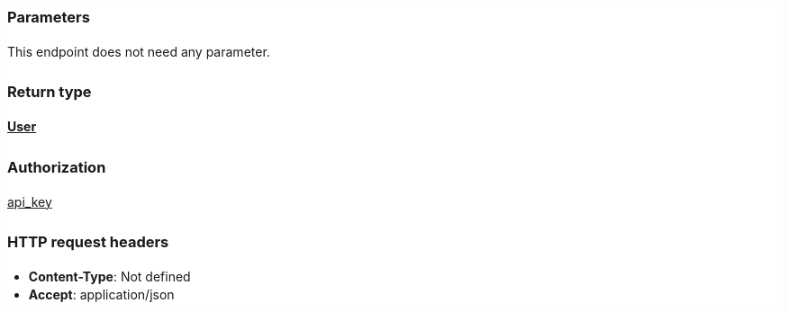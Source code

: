 ### Parameters
This endpoint does not need any parameter.

### Return type

[**User**](User.md)

### Authorization

[api_key](../README.md#api_key)

### HTTP request headers

 - **Content-Type**: Not defined
 - **Accept**: application/json

